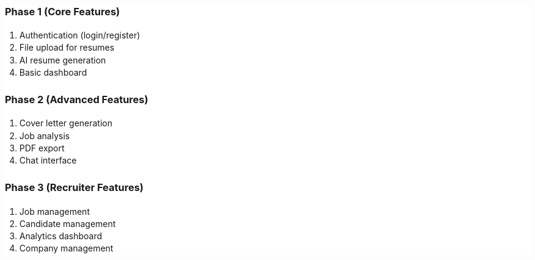 ### **Phase 1 (Core Features)**
1. Authentication (login/register)
2. File upload for resumes
3. AI resume generation
4. Basic dashboard

### **Phase 2 (Advanced Features)**
1. Cover letter generation
2. Job analysis
3. PDF export
4. Chat interface

### **Phase 3 (Recruiter Features)**
1. Job management
2. Candidate management
3. Analytics dashboard
4. Company management 
